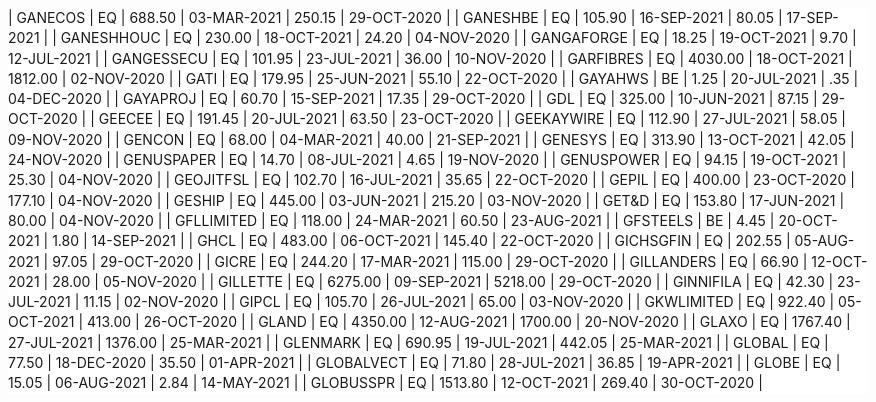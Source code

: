 | GANECOS | EQ | 688.50 | 03-MAR-2021 | 250.15 | 29-OCT-2020 |
| GANESHBE | EQ | 105.90 | 16-SEP-2021 | 80.05 | 17-SEP-2021 |
| GANESHHOUC | EQ | 230.00 | 18-OCT-2021 | 24.20 | 04-NOV-2020 |
| GANGAFORGE | EQ | 18.25 | 19-OCT-2021 | 9.70 | 12-JUL-2021 |
| GANGESSECU | EQ | 101.95 | 23-JUL-2021 | 36.00 | 10-NOV-2020 |
| GARFIBRES | EQ | 4030.00 | 18-OCT-2021 | 1812.00 | 02-NOV-2020 |
| GATI | EQ | 179.95 | 25-JUN-2021 | 55.10 | 22-OCT-2020 |
| GAYAHWS | BE | 1.25 | 20-JUL-2021 | .35 | 04-DEC-2020 |
| GAYAPROJ | EQ | 60.70 | 15-SEP-2021 | 17.35 | 29-OCT-2020 |
| GDL | EQ | 325.00 | 10-JUN-2021 | 87.15 | 29-OCT-2020 |
| GEECEE | EQ | 191.45 | 20-JUL-2021 | 63.50 | 23-OCT-2020 |
| GEEKAYWIRE | EQ | 112.90 | 27-JUL-2021 | 58.05 | 09-NOV-2020 |
| GENCON | EQ | 68.00 | 04-MAR-2021 | 40.00 | 21-SEP-2021 |
| GENESYS | EQ | 313.90 | 13-OCT-2021 | 42.05 | 24-NOV-2020 |
| GENUSPAPER | EQ | 14.70 | 08-JUL-2021 | 4.65 | 19-NOV-2020 |
| GENUSPOWER | EQ | 94.15 | 19-OCT-2021 | 25.30 | 04-NOV-2020 |
| GEOJITFSL | EQ | 102.70 | 16-JUL-2021 | 35.65 | 22-OCT-2020 |
| GEPIL | EQ | 400.00 | 23-OCT-2020 | 177.10 | 04-NOV-2020 |
| GESHIP | EQ | 445.00 | 03-JUN-2021 | 215.20 | 03-NOV-2020 |
| GET&D | EQ | 153.80 | 17-JUN-2021 | 80.00 | 04-NOV-2020 |
| GFLLIMITED | EQ | 118.00 | 24-MAR-2021 | 60.50 | 23-AUG-2021 |
| GFSTEELS | BE | 4.45 | 20-OCT-2021 | 1.80 | 14-SEP-2021 |
| GHCL | EQ | 483.00 | 06-OCT-2021 | 145.40 | 22-OCT-2020 |
| GICHSGFIN | EQ | 202.55 | 05-AUG-2021 | 97.05 | 29-OCT-2020 |
| GICRE | EQ | 244.20 | 17-MAR-2021 | 115.00 | 29-OCT-2020 |
| GILLANDERS | EQ | 66.90 | 12-OCT-2021 | 28.00 | 05-NOV-2020 |
| GILLETTE | EQ | 6275.00 | 09-SEP-2021 | 5218.00 | 29-OCT-2020 |
| GINNIFILA | EQ | 42.30 | 23-JUL-2021 | 11.15 | 02-NOV-2020 |
| GIPCL | EQ | 105.70 | 26-JUL-2021 | 65.00 | 03-NOV-2020 |
| GKWLIMITED | EQ | 922.40 | 05-OCT-2021 | 413.00 | 26-OCT-2020 |
| GLAND | EQ | 4350.00 | 12-AUG-2021 | 1700.00 | 20-NOV-2020 |
| GLAXO | EQ | 1767.40 | 27-JUL-2021 | 1376.00 | 25-MAR-2021 |
| GLENMARK | EQ | 690.95 | 19-JUL-2021 | 442.05 | 25-MAR-2021 |
| GLOBAL | EQ | 77.50 | 18-DEC-2020 | 35.50 | 01-APR-2021 |
| GLOBALVECT | EQ | 71.80 | 28-JUL-2021 | 36.85 | 19-APR-2021 |
| GLOBE | EQ | 15.05 | 06-AUG-2021 | 2.84 | 14-MAY-2021 |
| GLOBUSSPR | EQ | 1513.80 | 12-OCT-2021 | 269.40 | 30-OCT-2020 |